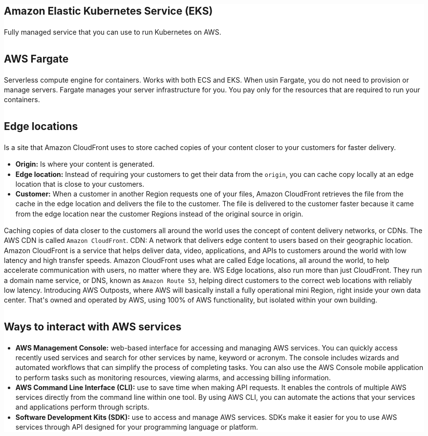 ## Amazon Elastic Kubernetes Service (EKS)
Fully managed service that you can use to run Kubernetes on AWS.

## AWS Fargate
Serverless compute engine for containers. Works with both ECS and EKS.
When usin Fargate, you do not need to provision or manage servers. Fargate 
manages your server infrastructure for you.
You pay only for the resources that are required to run your containers.
## Edge locations
Is a site that Amazon CloudFront uses to store cached copies of your 
content closer to your customers for faster delivery.
- **Origin:** Is where your content is generated.
- **Edge location:** Instead of requiring your customers to get their data 
  from the `origin`, you can cache copy locally at an edge location that is
  close to your customers.
- **Customer:** When a customer in another Region requests one of your 
  files, Amazon CloudFront retrieves the file from the cache in the edge 
  location and delivers the file to the customer. The file is delivered to 
  the customer faster because it came from the edge location near the 
  customer Regions instead of the original source in origin.
  
Caching copies of data closer to the customers all around the world uses 
the concept of content delivery networks, or CDNs.
The AWS CDN is called `Amazon CloudFront`.
CDN: A network that delivers edge content to users based on their 
geographic location.
Amazon CloudFront is a service that helps deliver data, video, 
applications, and APIs to customers around the world with low latency and 
high transfer speeds. Amazon CloudFront uses what are called Edge 
locations, all around the world, to help accelerate communication with 
users, no matter where they are.
WS Edge locations, also run more than just CloudFront. They run a domain 
name service, or DNS, known as `Amazon Route 53`, helping direct customers 
to the correct web locations with reliably low latency.
Introducing AWS Outposts, where AWS will basically install a fully 
operational mini Region, right inside your own data center. That's owned 
and operated by AWS, using 100% of AWS functionality, but isolated within 
your own building.

## Ways to interact with AWS services
- **AWS Management Console:** web-based interface for accessing and 
  managing AWS services. You can quickly access recently used services and 
  search for other services by name, keyword or acronym. The console 
  includes wizards and automated workflows that can simplify the process of
  completing tasks. You can also use the AWS Console mobile application to 
  perform tasks such as monitoring resources, viewing alarms, and accessing
  billing information.
- **AWS Command Line Interface (CLI):** use to save time when making API 
  requests. It enables the controls of multiple AWS services directly from 
  the command line within one tool. By using AWS CLI, you can automate the 
  actions that your services and applications perform through scripts.
- **Software Development Kits (SDK):** use to access and manage AWS 
  services. SDKs make it easier for you to use AWS services through API 
  designed for your programming language or platform.
